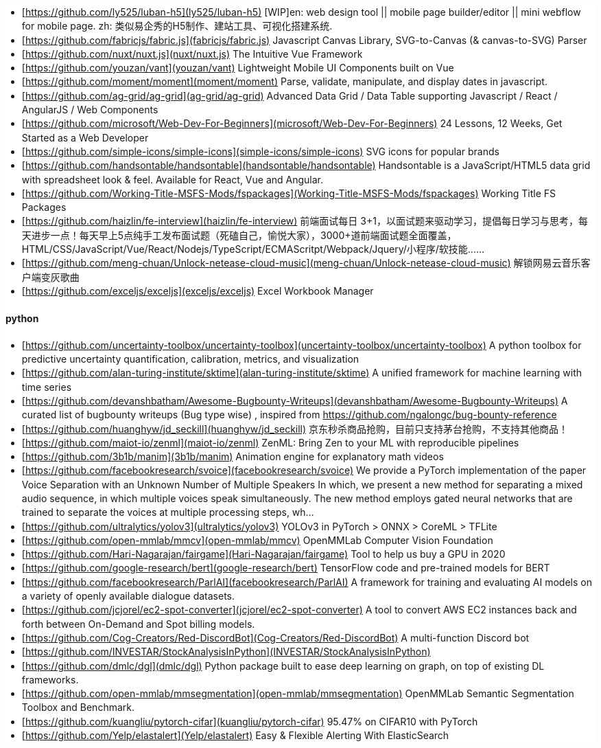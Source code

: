 * [https://github.com/ly525/luban-h5](ly525/luban-h5) [WIP]en: web design tool || mobile page builder/editor || mini webflow for mobile page. zh: 类似易企秀的H5制作、建站工具、可视化搭建系统.
* [https://github.com/fabricjs/fabric.js](fabricjs/fabric.js) Javascript Canvas Library, SVG-to-Canvas (& canvas-to-SVG) Parser
* [https://github.com/nuxt/nuxt.js](nuxt/nuxt.js) The Intuitive Vue Framework
* [https://github.com/youzan/vant](youzan/vant) Lightweight Mobile UI Components built on Vue
* [https://github.com/moment/moment](moment/moment) Parse, validate, manipulate, and display dates in javascript.
* [https://github.com/ag-grid/ag-grid](ag-grid/ag-grid) Advanced Data Grid / Data Table supporting Javascript / React / AngularJS / Web Components
* [https://github.com/microsoft/Web-Dev-For-Beginners](microsoft/Web-Dev-For-Beginners) 24 Lessons, 12 Weeks, Get Started as a Web Developer
* [https://github.com/simple-icons/simple-icons](simple-icons/simple-icons) SVG icons for popular brands
* [https://github.com/handsontable/handsontable](handsontable/handsontable) Handsontable is a JavaScript/HTML5 data grid with spreadsheet look & feel. Available for React, Vue and Angular.
* [https://github.com/Working-Title-MSFS-Mods/fspackages](Working-Title-MSFS-Mods/fspackages) Working Title FS Packages
* [https://github.com/haizlin/fe-interview](haizlin/fe-interview) 前端面试每日 3+1，以面试题来驱动学习，提倡每日学习与思考，每天进步一点！每天早上5点纯手工发布面试题（死磕自己，愉悦大家），3000+道前端面试题全面覆盖，HTML/CSS/JavaScript/Vue/React/Nodejs/TypeScript/ECMAScritpt/Webpack/Jquery/小程序/软技能……
* [https://github.com/meng-chuan/Unlock-netease-cloud-music](meng-chuan/Unlock-netease-cloud-music) 解锁网易云音乐客户端变灰歌曲
* [https://github.com/exceljs/exceljs](exceljs/exceljs) Excel Workbook Manager

#### python
* [https://github.com/uncertainty-toolbox/uncertainty-toolbox](uncertainty-toolbox/uncertainty-toolbox) A python toolbox for predictive uncertainty quantification, calibration, metrics, and visualization
* [https://github.com/alan-turing-institute/sktime](alan-turing-institute/sktime) A unified framework for machine learning with time series
* [https://github.com/devanshbatham/Awesome-Bugbounty-Writeups](devanshbatham/Awesome-Bugbounty-Writeups) A curated list of bugbounty writeups (Bug type wise) , inspired from https://github.com/ngalongc/bug-bounty-reference
* [https://github.com/huanghyw/jd_seckill](huanghyw/jd_seckill) 京东秒杀商品抢购，目前只支持茅台抢购，不支持其他商品！
* [https://github.com/maiot-io/zenml](maiot-io/zenml) ZenML: Bring Zen to your ML with reproducible pipelines
* [https://github.com/3b1b/manim](3b1b/manim) Animation engine for explanatory math videos
* [https://github.com/facebookresearch/svoice](facebookresearch/svoice) We provide a PyTorch implementation of the paper Voice Separation with an Unknown Number of Multiple Speakers In which, we present a new method for separating a mixed audio sequence, in which multiple voices speak simultaneously. The new method employs gated neural networks that are trained to separate the voices at multiple processing steps, wh…
* [https://github.com/ultralytics/yolov3](ultralytics/yolov3) YOLOv3 in PyTorch > ONNX > CoreML > TFLite
* [https://github.com/open-mmlab/mmcv](open-mmlab/mmcv) OpenMMLab Computer Vision Foundation
* [https://github.com/Hari-Nagarajan/fairgame](Hari-Nagarajan/fairgame) Tool to help us buy a GPU in 2020
* [https://github.com/google-research/bert](google-research/bert) TensorFlow code and pre-trained models for BERT
* [https://github.com/facebookresearch/ParlAI](facebookresearch/ParlAI) A framework for training and evaluating AI models on a variety of openly available dialogue datasets.
* [https://github.com/jcjorel/ec2-spot-converter](jcjorel/ec2-spot-converter) A tool to convert AWS EC2 instances back and forth between On-Demand and Spot billing models.
* [https://github.com/Cog-Creators/Red-DiscordBot](Cog-Creators/Red-DiscordBot) A multi-function Discord bot
* [https://github.com/INVESTAR/StockAnalysisInPython](INVESTAR/StockAnalysisInPython)
* [https://github.com/dmlc/dgl](dmlc/dgl) Python package built to ease deep learning on graph, on top of existing DL frameworks.
* [https://github.com/open-mmlab/mmsegmentation](open-mmlab/mmsegmentation) OpenMMLab Semantic Segmentation Toolbox and Benchmark.
* [https://github.com/kuangliu/pytorch-cifar](kuangliu/pytorch-cifar) 95.47% on CIFAR10 with PyTorch
* [https://github.com/Yelp/elastalert](Yelp/elastalert) Easy & Flexible Alerting With ElasticSearch